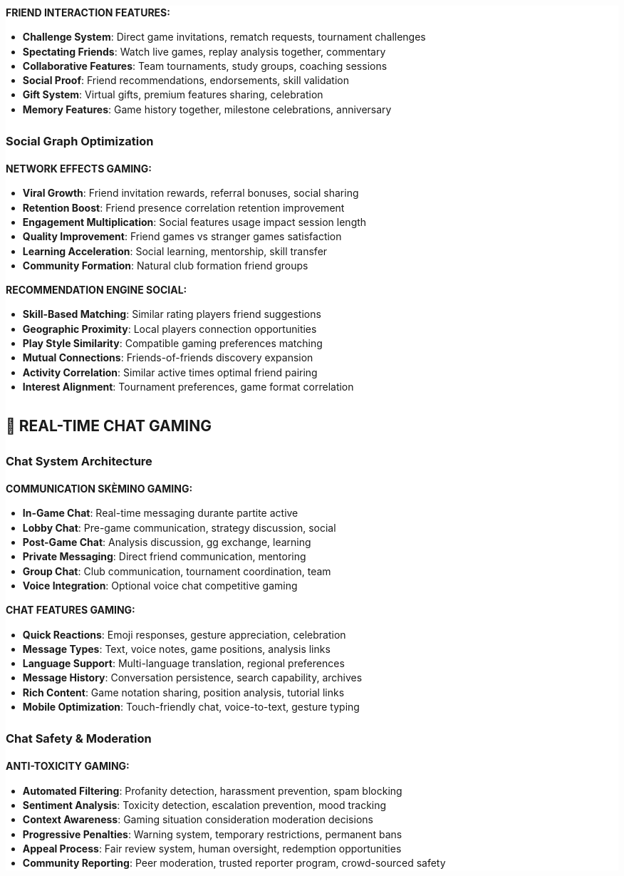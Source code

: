**FRIEND INTERACTION FEATURES:**
- **Challenge System**: Direct game invitations, rematch requests, tournament challenges
- **Spectating Friends**: Watch live games, replay analysis together, commentary
- **Collaborative Features**: Team tournaments, study groups, coaching sessions
- **Social Proof**: Friend recommendations, endorsements, skill validation
- **Gift System**: Virtual gifts, premium features sharing, celebration
- **Memory Features**: Game history together, milestone celebrations, anniversary

### Social Graph Optimization
**NETWORK EFFECTS GAMING:**
- **Viral Growth**: Friend invitation rewards, referral bonuses, social sharing
- **Retention Boost**: Friend presence correlation retention improvement
- **Engagement Multiplication**: Social features usage impact session length
- **Quality Improvement**: Friend games vs stranger games satisfaction
- **Learning Acceleration**: Social learning, mentorship, skill transfer
- **Community Formation**: Natural club formation friend groups

**RECOMMENDATION ENGINE SOCIAL:**
- **Skill-Based Matching**: Similar rating players friend suggestions
- **Geographic Proximity**: Local players connection opportunities
- **Play Style Similarity**: Compatible gaming preferences matching
- **Mutual Connections**: Friends-of-friends discovery expansion
- **Activity Correlation**: Similar active times optimal friend pairing
- **Interest Alignment**: Tournament preferences, game format correlation

## 💬 REAL-TIME CHAT GAMING

### Chat System Architecture
**COMMUNICATION SKÈMINO GAMING:**
- **In-Game Chat**: Real-time messaging durante partite active
- **Lobby Chat**: Pre-game communication, strategy discussion, social
- **Post-Game Chat**: Analysis discussion, gg exchange, learning
- **Private Messaging**: Direct friend communication, mentoring
- **Group Chat**: Club communication, tournament coordination, team
- **Voice Integration**: Optional voice chat competitive gaming

**CHAT FEATURES GAMING:**
- **Quick Reactions**: Emoji responses, gesture appreciation, celebration
- **Message Types**: Text, voice notes, game positions, analysis links
- **Language Support**: Multi-language translation, regional preferences
- **Message History**: Conversation persistence, search capability, archives
- **Rich Content**: Game notation sharing, position analysis, tutorial links
- **Mobile Optimization**: Touch-friendly chat, voice-to-text, gesture typing

### Chat Safety & Moderation
**ANTI-TOXICITY GAMING:**
- **Automated Filtering**: Profanity detection, harassment prevention, spam blocking
- **Sentiment Analysis**: Toxicity detection, escalation prevention, mood tracking
- **Context Awareness**: Gaming situation consideration moderation decisions
- **Progressive Penalties**: Warning system, temporary restrictions, permanent bans
- **Appeal Process**: Fair review system, human oversight, redemption opportunities
- **Community Reporting**: Peer moderation, trusted reporter program, crowd-sourced safety
